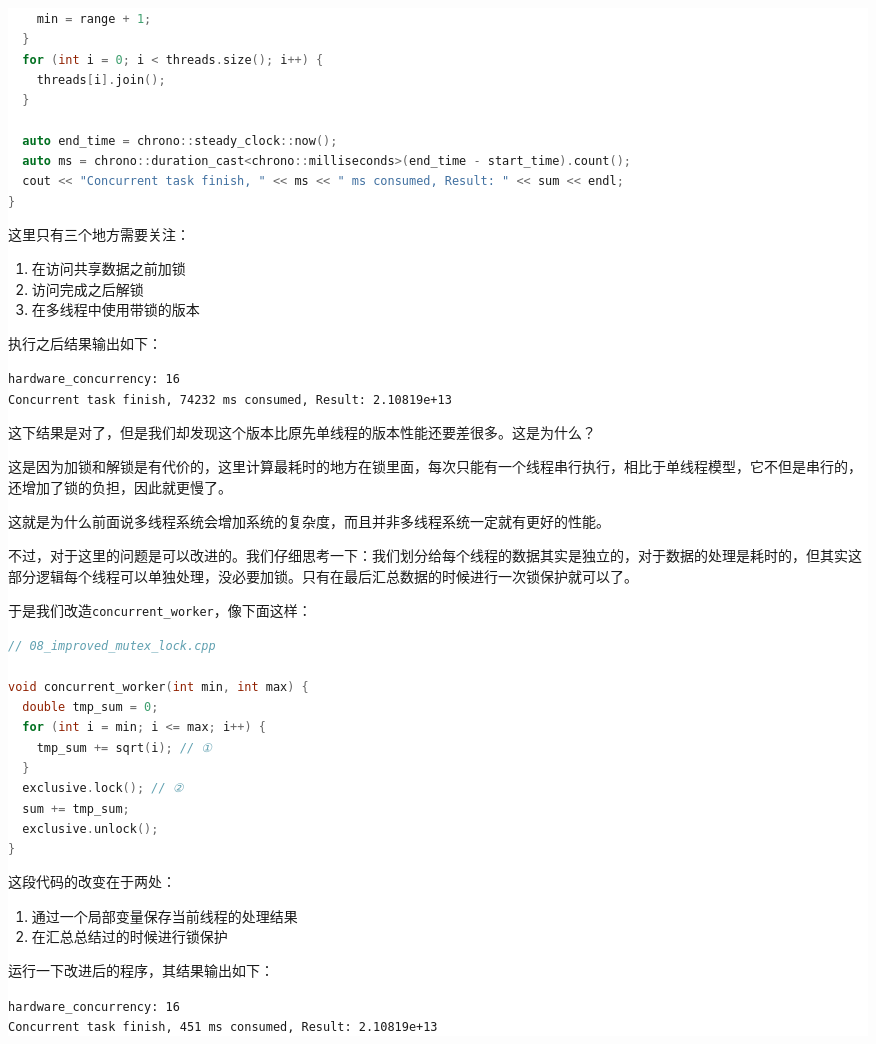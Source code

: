 ```cpp
    min = range + 1;
  }
  for (int i = 0; i < threads.size(); i++) {
    threads[i].join();
  }

  auto end_time = chrono::steady_clock::now();
  auto ms = chrono::duration_cast<chrono::milliseconds>(end_time - start_time).count();
  cout << "Concurrent task finish, " << ms << " ms consumed, Result: " << sum << endl;
}
```

这里只有三个地方需要关注：

1.  在访问共享数据之前加锁
2.  访问完成之后解锁
3.  在多线程中使用带锁的版本

执行之后结果输出如下：

```bash
hardware_concurrency: 16
Concurrent task finish, 74232 ms consumed, Result: 2.10819e+13
```

这下结果是对了，但是我们却发现这个版本比原先单线程的版本性能还要差很多。这是为什么？

这是因为加锁和解锁是有代价的，这里计算最耗时的地方在锁里面，每次只能有一个线程串行执行，相比于单线程模型，它不但是串行的，还增加了锁的负担，因此就更慢了。

这就是为什么前面说多线程系统会增加系统的复杂度，而且并非多线程系统一定就有更好的性能。

不过，对于这里的问题是可以改进的。我们仔细思考一下：我们划分给每个线程的数据其实是独立的，对于数据的处理是耗时的，但其实这部分逻辑每个线程可以单独处理，没必要加锁。只有在最后汇总数据的时候进行一次锁保护就可以了。

于是我们改造`concurrent_worker`，像下面这样：

```cpp
// 08_improved_mutex_lock.cpp

void concurrent_worker(int min, int max) {
  double tmp_sum = 0;
  for (int i = min; i <= max; i++) {
    tmp_sum += sqrt(i); // ①
  }
  exclusive.lock(); // ②
  sum += tmp_sum;
  exclusive.unlock();
}
```

这段代码的改变在于两处：

1.  通过一个局部变量保存当前线程的处理结果
2.  在汇总总结过的时候进行锁保护

运行一下改进后的程序，其结果输出如下：

```bash
hardware_concurrency: 16
Concurrent task finish, 451 ms consumed, Result: 2.10819e+13
```
